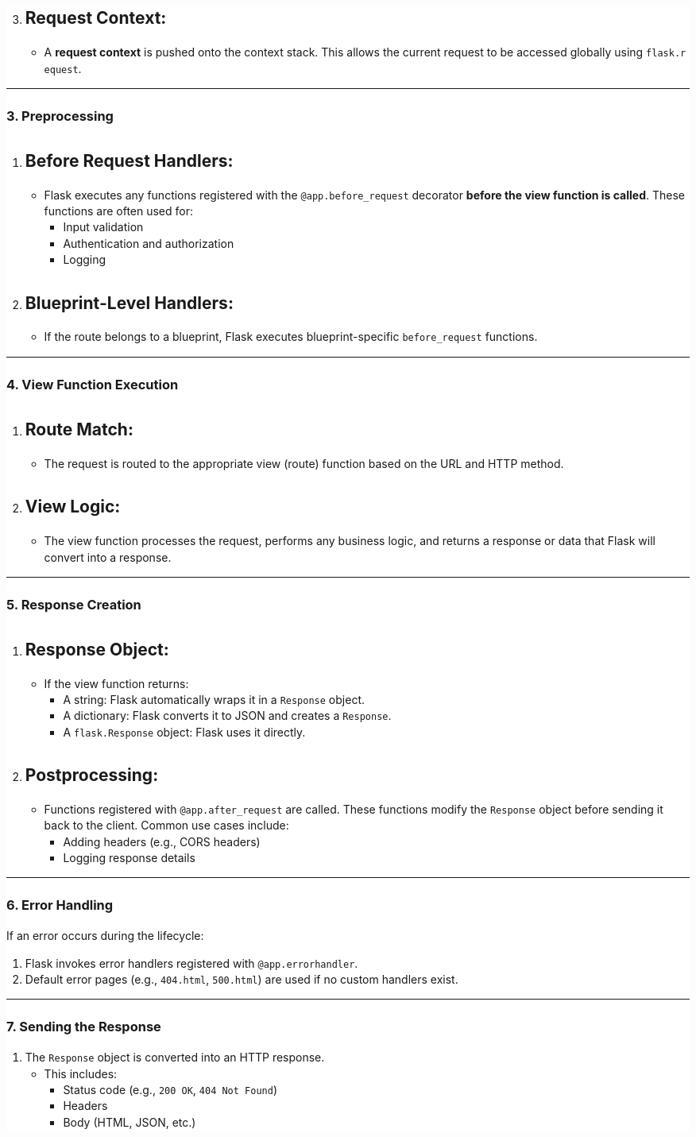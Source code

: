 3. ## **Request Context**:
    - A **request context** is pushed onto the context stack. This allows the current request to be accessed globally using `flask.request`.

---

### **3. Preprocessing**
1. ## **Before Request Handlers**:
    - Flask executes any functions registered with the `@app.before_request` decorator **before the view function is called**. These functions are often used for:
        - Input validation
        - Authentication and authorization
        - Logging

2. ## **Blueprint-Level Handlers**:
    - If the route belongs to a blueprint, Flask executes blueprint-specific `before_request` functions.

---

### **4. View Function Execution**
1. ## **Route Match**:
    - The request is routed to the appropriate view (route) function based on the URL and HTTP method.

2. ## **View Logic**:
    - The view function processes the request, performs any business logic, and returns a response or data that Flask will convert into a response.

---

### **5. Response Creation**
1. ## **Response Object**:
    - If the view function returns:
        - A string: Flask automatically wraps it in a `Response` object.
        - A dictionary: Flask converts it to JSON and creates a `Response`.
        - A `flask.Response` object: Flask uses it directly.

2. ## **Postprocessing**:
    - Functions registered with `@app.after_request` are called. These functions modify the `Response` object before sending it back to the client. Common use cases include:
        - Adding headers (e.g., CORS headers)
        - Logging response details

---

### **6. Error Handling**
If an error occurs during the lifecycle:
1. Flask invokes error handlers registered with `@app.errorhandler`.
2. Default error pages (e.g., `404.html`, `500.html`) are used if no custom handlers exist.

---

### **7. Sending the Response**
1. The `Response` object is converted into an HTTP response.
    - This includes:
        - Status code (e.g., `200 OK`, `404 Not Found`)
        - Headers
        - Body (HTML, JSON, etc.)
